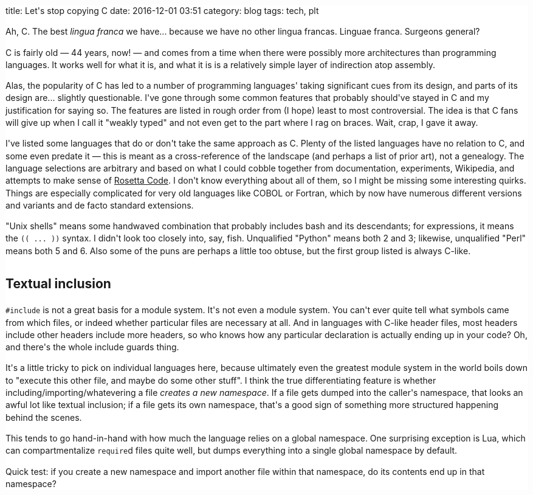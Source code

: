title: Let's stop copying C
date: 2016-12-01 03:51
category: blog
tags: tech, plt

Ah, C.  The best _lingua franca_ we have...  because we have no other lingua francas.  Linguae franca.  Surgeons general?

C is fairly old — 44 years, now! — and comes from a time when there were possibly more architectures than programming languages.  It works well for what it is, and what it is is a relatively simple layer of indirection atop assembly.

Alas, the popularity of C has led to a number of programming languages' taking significant cues from its design, and parts of its design are...  slightly questionable.  I've gone through some common features that probably should've stayed in C and my justification for saying so.  The features are listed in rough order from (I hope) least to most controversial.  The idea is that C fans will give up when I call it "weakly typed" and not even get to the part where I rag on braces.  Wait, crap, I gave it away.



I've listed some languages that do or don't take the same approach as C.  Plenty of the listed languages have no relation to C, and some even predate it — this is meant as a cross-reference of the landscape (and perhaps a list of prior art), not a genealogy.  The language selections are arbitrary and based on what I could cobble together from documentation, experiments, Wikipedia, and attempts to make sense of [Rosetta Code](https://rosettacode.org/).  I don't know everything about all of them, so I might be missing some interesting quirks.  Things are especially complicated for very old languages like COBOL or Fortran, which by now have numerous different versions and variants and de facto standard extensions.

"Unix shells" means some handwaved combination that probably includes bash and its descendants; for expressions, it means the `(( ... ))` syntax.  I didn't look too closely into, say, fish.  Unqualified "Python" means both 2 and 3; likewise, unqualified "Perl" means both 5 and 6.  Also some of the puns are perhaps a little too obtuse, but the first group listed is always C-like.


## Textual inclusion

`#include` is not a great basis for a module system.  It's not even a module system.  You can't ever quite tell what symbols came from which files, or indeed whether particular files are necessary at all.  And in languages with C-like header files, most headers include other headers include more headers, so who knows how any particular declaration is actually ending up in your code?  Oh, and there's the whole include guards thing.

It's a little tricky to pick on individual languages here, because ultimately even the greatest module system in the world boils down to "execute this other file, and maybe do some other stuff".  I think the true differentiating feature is whether including/importing/whatevering a file _creates a new namespace_.  If a file gets dumped into the caller's namespace, that looks an awful lot like textual inclusion; if a file gets its own namespace, that's a good sign of something more structured happening behind the scenes.

This tends to go hand-in-hand with how much the language relies on a global namespace.  One surprising exception is Lua, which can compartmentalize `require`d files quite well, but dumps everything into a single global namespace by default.

Quick test: if you create a new namespace and import another file within that namespace, do its contents end up in that namespace?
